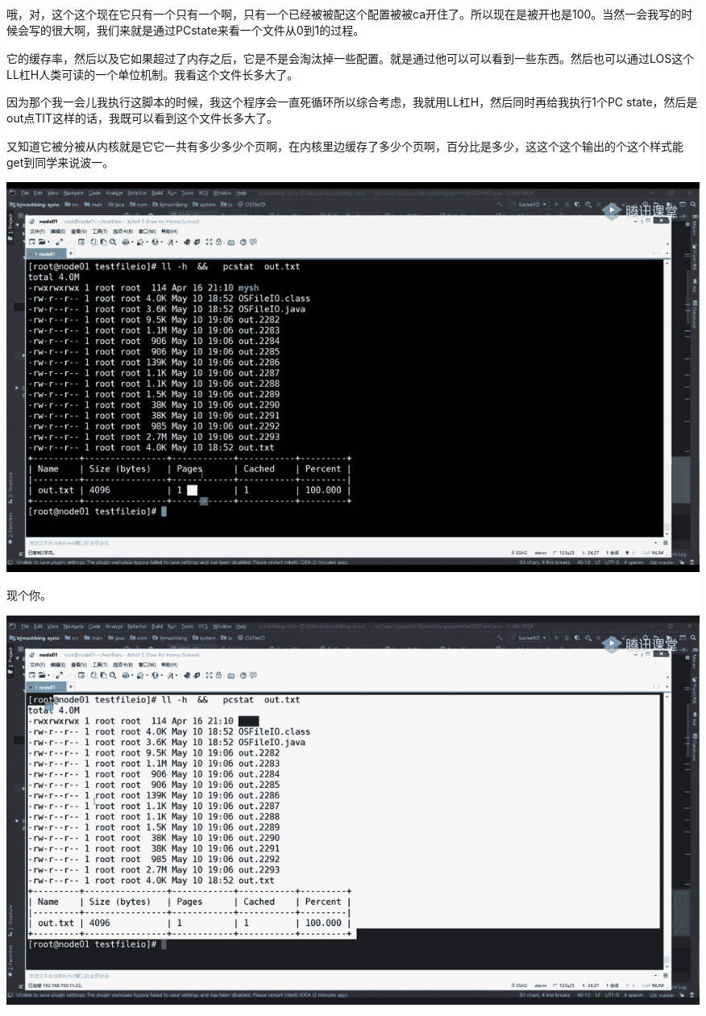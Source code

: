 哦，对，这个这个现在它只有一个只有一个啊，只有一个已经被被配这个配置被被ca开住了。所以现在是被开也是100。当然一会我写的时候会写的很大啊，我们来就是通过PCstate来看一个文件从0到1的过程。

它的缓存率，然后以及它如果超过了内存之后，它是不是会淘汰掉一些配置。就是通过他可以可以看到一些东西。然后也可以通过LOS这个LL杠H人类可读的一个单位机制。我看这个文件长多大了。

因为那个我一会儿我执行这脚本的时候，我这个程序会一直死循环所以综合考虑，我就用LL杠H，然后同时再给我执行1个PC state，然后是out点TIT这样的话，我既可以看到这个文件长多大了。

又知道它被分被从内核就是它它一共有多少多少个页啊，在内核里边缓存了多少个页啊，百分比是多少，这这个这个输出的个这个样式能get到同学来说波一。



![](img/e2bba576ad4024ed3a0bbe377a143332_40.png)

现个你。

![](img/e2bba576ad4024ed3a0bbe377a143332_42.png)
